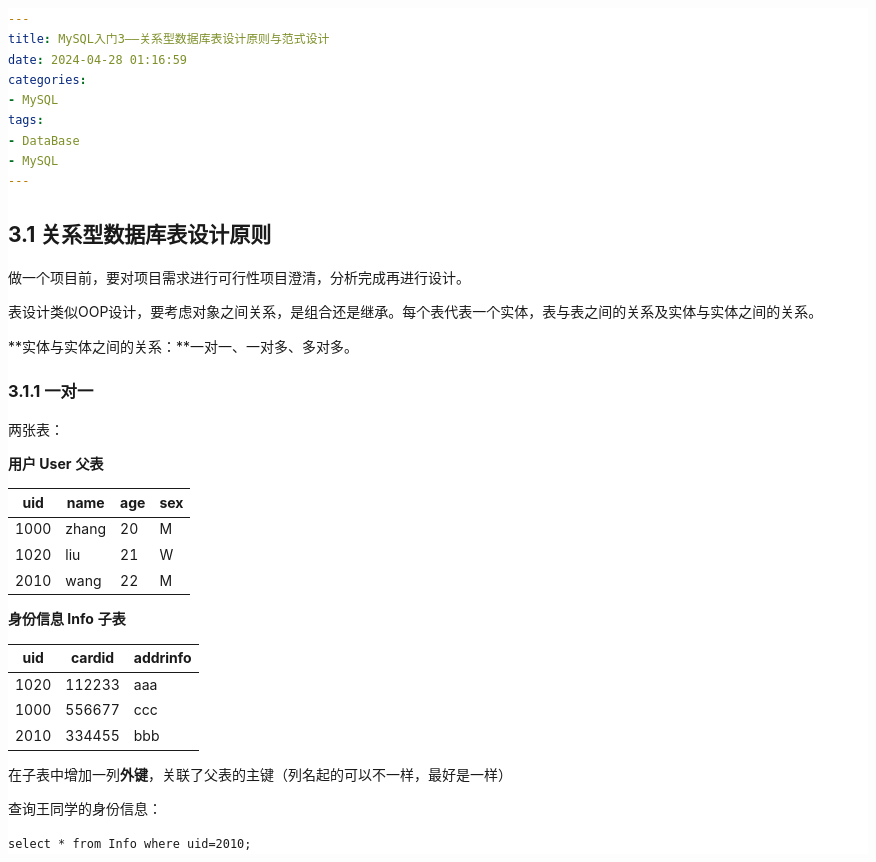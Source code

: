 ```yaml
---
title: MySQL入门3——关系型数据库表设计原则与范式设计
date: 2024-04-28 01:16:59
categories:
- MySQL
tags:
- DataBase
- MySQL
---
```


<meta name="referrer" content="no-referrer" />



## 3.1 关系型数据库表设计原则

做一个项目前，要对项目需求进行可行性项目澄清，分析完成再进行设计。

表设计类似OOP设计，要考虑对象之间关系，是组合还是继承。每个表代表一个实体，表与表之间的关系及实体与实体之间的关系。

**实体与实体之间的关系：**一对一、一对多、多对多。

### 3.1.1 一对一

两张表：

**用户 User**				**父表**

| uid  | name  | age  | sex  |
| ---- | ----- | ---- | ---- |
| 1000 | zhang | 20   | M    |
| 1020 | liu   | 21   | W    |
| 2010 | wang  | 22   | M    |

**身份信息 Info**				**子表**

| uid  | cardid | addrinfo |
| ---- | ------ | -------- |
| 1020 | 112233 | aaa      |
| 1000 | 556677 | ccc      |
| 2010 | 334455 | bbb      |

在子表中增加一列**外键**，关联了父表的主键（列名起的可以不一样，最好是一样）

查询王同学的身份信息：

```
select * from Info where uid=2010;
```


